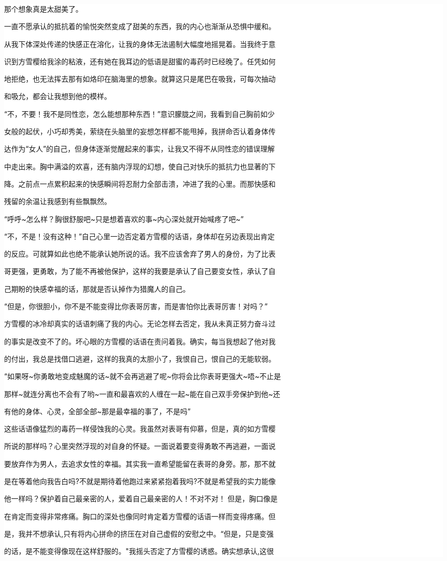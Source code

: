那个想象真是太甜美了。

一直不愿承认的抵抗着的愉悦突然变成了甜美的东西，我的内心也渐渐从恐惧中缓和。

从我下体深处传递的快感正在溶化，让我的身体无法遏制大幅度地摇晃着。当我终于意

识到方雪樱给我涂的粘液，还有她在我耳边的低语是甜蜜的毒药时已经晚了。任凭如何

地拒绝，也无法挥去那有如烙印在脑海里的想象。就算这只是尾巴在吸我，可每次抽动

和吸允，都会让我想到他的模样。

“不，不要！我不是同性恋，怎么能想那种东西！”意识朦胧之间，我看到自己胸前如少

女般的起伏，小巧却秀美，萦绕在头脑里的妄想怎样都不能甩掉，我拼命否认着身体传

达作为“女人”的自己，但身体逐渐觉醒起来的事实，让我又不得不从同性恋的错误理解

中走出来。胸中满溢的欢喜，还有脑内浮现的幻想，使自己对快乐的抵抗力也显著的下

降。之前点一点累积起来的快感瞬间将忍耐力全部击溃，冲进了我的心里。而那快感和

残留的余温让我感到有些飘飘然。

“呼呼~怎么样？胸很舒服吧~只是想着喜欢的事~内心深处就开始喊疼了吧~”

“不，不是！没有这种！”自己心里一边否定着方雪樱的话语，身体却在另边表现出肯定

的反应。可就算如此也绝不能承认她所说的话。我不应该舍弃了男人的身份，为了比表

哥更强，更勇敢，为了能不再被他保护，这样的我要是承认了自己要变女性，承认了自

己期盼的快感幸福的话，那就是否认掉作为猎魔人的自己。

“但是，你很胆小，你不是不能变得比你表哥厉害，而是害怕你比表哥厉害！对吗？”

方雪樱的冰冷却真实的话语刺痛了我的内心。无论怎样去否定，我从未真正努力奋斗过

的事实是改变不了的。坏心眼的方雪樱的话语在责问着我。确实，每当我想起了他对我

的付出，我总是找借口逃避，这样的我真的太胆小了，我恨自己，恨自己的无能软弱。



“如果呀~你勇敢地变成魅魔的话~就不会再逃避了呢~你将会比你表哥更强大~唔~不止是

那样~就连分离也不会有了哟~一直和最喜欢的人缠在一起~能在自己双手旁保护到他~还

有他的身体、心灵，全部全部~那是最幸福的事了，不是吗”

这些话语像猛烈的毒药一样侵蚀我的心灵。我虽然对表哥有仰慕，但是，真的如方雪樱

所说的那样吗？心里突然浮现的对自身的怀疑。一面说着要变得勇敢不再逃避，一面说

要放弃作为男人，去追求女性的幸福。其实我一直希望能留在表哥的身旁。那，那不就

是在等着他向我告白吗?不就是期待着他跑过来紧紧抱着我吗?不就是希望我的实力能像

他一样吗？保护着自己最亲密的人，爱着自己最亲密的人！不对不对！ 但是，胸口像是

在肯定而变得非常疼痛。胸口的深处也像同时肯定着方雪樱的话语一样而变得疼痛。但

是，我并不想承认,只有将内心拼命的挤压在对自己虚假的安慰之中。“但是，只是变强

的话，是不能变得像现在这样舒服的。"我摇头否定了方雪樱的诱惑。确实想承认,这很
